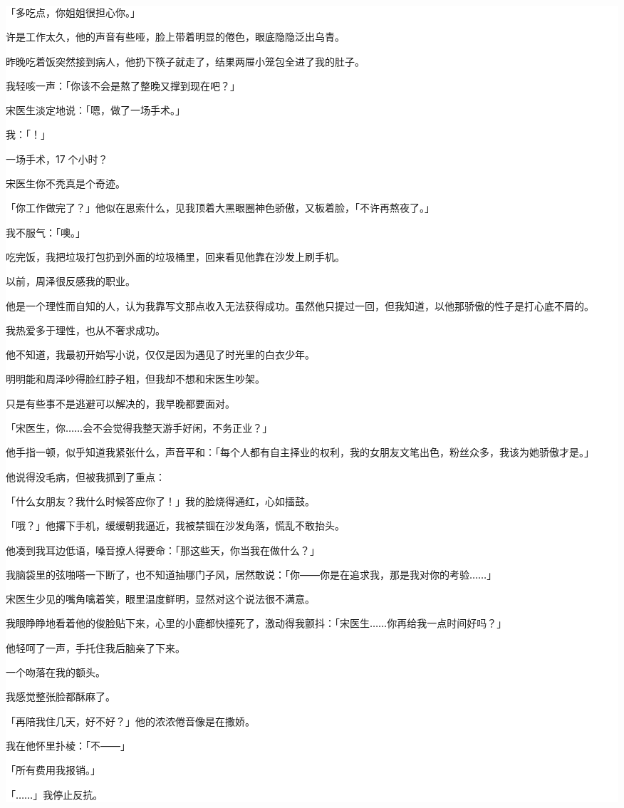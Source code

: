 「多吃点，你姐姐很担心你。」

许是工作太久，他的声音有些哑，脸上带着明显的倦色，眼底隐隐泛出乌青。

昨晚吃着饭突然接到病人，他扔下筷子就走了，结果两屉小笼包全进了我的肚子。

我轻咳一声：「你该不会是熬了整晚又撑到现在吧？」

宋医生淡定地说：「嗯，做了一场手术。」

我：「！」

一场手术，17 个小时？

宋医生你不秃真是个奇迹。

「你工作做完了？」他似在思索什么，见我顶着大黑眼圈神色骄傲，又板着脸，「不许再熬夜了。」

我不服气：「噢。」

吃完饭，我把垃圾打包扔到外面的垃圾桶里，回来看见他靠在沙发上刷手机。

以前，周泽很反感我的职业。

他是一个理性而自知的人，认为我靠写文那点收入无法获得成功。虽然他只提过一回，但我知道，以他那骄傲的性子是打心底不屑的。

我热爱多于理性，也从不奢求成功。

他不知道，我最初开始写小说，仅仅是因为遇见了时光里的白衣少年。

明明能和周泽吵得脸红脖子粗，但我却不想和宋医生吵架。

只是有些事不是逃避可以解决的，我早晚都要面对。

「宋医生，你……会不会觉得我整天游手好闲，不务正业？」

他手指一顿，似乎知道我紧张什么，声音平和：「每个人都有自主择业的权利，我的女朋友文笔出色，粉丝众多，我该为她骄傲才是。」

他说得没毛病，但被我抓到了重点：

「什么女朋友？我什么时候答应你了！」我的脸烧得通红，心如擂鼓。

「哦？」他撂下手机，缓缓朝我逼近，我被禁锢在沙发角落，慌乱不敢抬头。

他凑到我耳边低语，嗓音撩人得要命：「那这些天，你当我在做什么？」

我脑袋里的弦啪嗒一下断了，也不知道抽哪门子风，居然敢说：「你——你是在追求我，那是我对你的考验……」

宋医生少见的嘴角噙着笑，眼里温度鲜明，显然对这个说法很不满意。

我眼睁睁地看着他的俊脸贴下来，心里的小鹿都快撞死了，激动得我颤抖：「宋医生……你再给我一点时间好吗？」

他轻呵了一声，手托住我后脑亲了下来。

一个吻落在我的额头。

我感觉整张脸都酥麻了。

「再陪我住几天，好不好？」他的浓浓倦音像是在撒娇。

我在他怀里扑棱：「不——」

「所有费用我报销。」

「……」我停止反抗。
